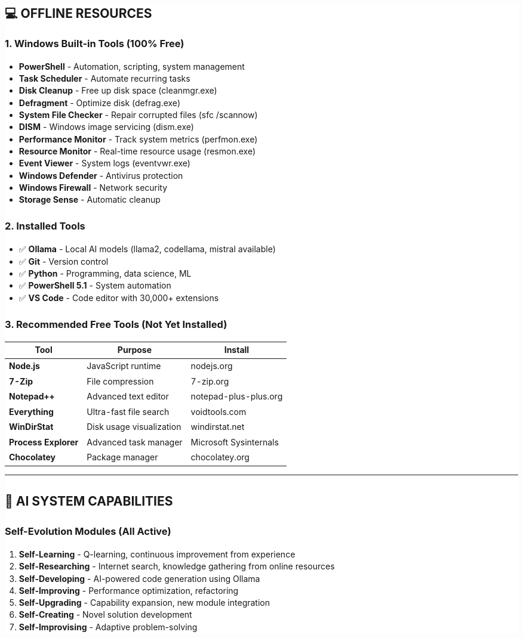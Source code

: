 
## 💻 OFFLINE RESOURCES

### 1. Windows Built-in Tools (100% Free)

- **PowerShell** - Automation, scripting, system management
- **Task Scheduler** - Automate recurring tasks
- **Disk Cleanup** - Free up disk space (cleanmgr.exe)
- **Defragment** - Optimize disk (defrag.exe)
- **System File Checker** - Repair corrupted files (sfc /scannow)
- **DISM** - Windows image servicing (dism.exe)
- **Performance Monitor** - Track system metrics (perfmon.exe)
- **Resource Monitor** - Real-time resource usage (resmon.exe)
- **Event Viewer** - System logs (eventvwr.exe)
- **Windows Defender** - Antivirus protection
- **Windows Firewall** - Network security
- **Storage Sense** - Automatic cleanup

### 2. Installed Tools

- ✅ **Ollama** - Local AI models (llama2, codellama, mistral available)
- ✅ **Git** - Version control
- ✅ **Python** - Programming, data science, ML
- ✅ **PowerShell 5.1** - System automation
- ✅ **VS Code** - Code editor with 30,000+ extensions

### 3. Recommended Free Tools (Not Yet Installed)

| Tool | Purpose | Install |
|------|---------|---------|
| **Node.js** | JavaScript runtime | nodejs.org |
| **7-Zip** | File compression | 7-zip.org |
| **Notepad++** | Advanced text editor | notepad-plus-plus.org |
| **Everything** | Ultra-fast file search | voidtools.com |
| **WinDirStat** | Disk usage visualization | windirstat.net |
| **Process Explorer** | Advanced task manager | Microsoft Sysinternals |
| **Chocolatey** | Package manager | chocolatey.org |

---

## 🧠 AI SYSTEM CAPABILITIES

### Self-Evolution Modules (All Active)

1. **Self-Learning** - Q-learning, continuous improvement from experience
2. **Self-Researching** - Internet search, knowledge gathering from online resources
3. **Self-Developing** - AI-powered code generation using Ollama
4. **Self-Improving** - Performance optimization, refactoring
5. **Self-Upgrading** - Capability expansion, new module integration
6. **Self-Creating** - Novel solution development
7. **Self-Improvising** - Adaptive problem-solving
